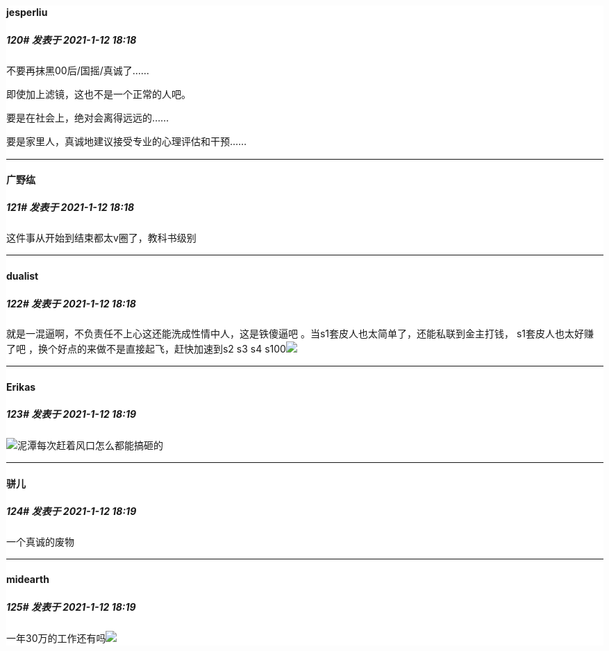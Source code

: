 ####  jesperliu  
##### 120#       发表于 2021-1-12 18:18


 不要再抹黑00后/国摇/真诚了……

即使加上滤镜，这也不是一个正常的人吧。

要是在社会上，绝对会离得远远的……

要是家里人，真诚地建议接受专业的心理评估和干预……


-----

####  广野纮  
##### 121#       发表于 2021-1-12 18:18


这件事从开始到结束都太v圈了，教科书级别


-----

####  dualist  
##### 122#       发表于 2021-1-12 18:18


就是一混逼啊，不负责任不上心这还能洗成性情中人，这是铁傻逼吧 。当s1套皮人也太简单了，还能私联到金主打钱， s1套皮人也太好赚了吧 ，换个好点的来做不是直接起飞，赶快加速到s2 s3 s4 s100<img src="https://static.saraba1st.com/image/smiley/animal2017/002.png" referrerpolicy="no-referrer"> 


-----

####  Erikas  
##### 123#       发表于 2021-1-12 18:19


<img src="https://static.saraba1st.com/image/smiley/face2017/066.png" referrerpolicy="no-referrer">泥潭每次赶着风口怎么都能搞砸的


-----

####  骈儿  
##### 124#       发表于 2021-1-12 18:19


一个真诚的废物


-----

####  midearth  
##### 125#       发表于 2021-1-12 18:19


一年30万的工作还有吗<img src="https://static.saraba1st.com/image/smiley/face2017/037.png" referrerpolicy="no-referrer">

